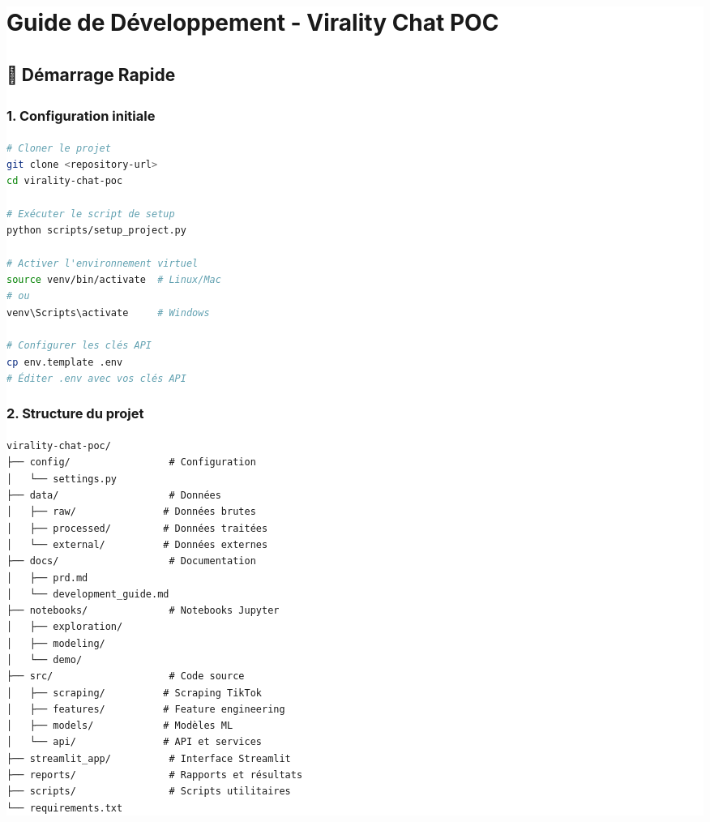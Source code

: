 # Guide de Développement - Virality Chat POC

## 🚀 Démarrage Rapide

### 1. Configuration initiale

```bash
# Cloner le projet
git clone <repository-url>
cd virality-chat-poc

# Exécuter le script de setup
python scripts/setup_project.py

# Activer l'environnement virtuel
source venv/bin/activate  # Linux/Mac
# ou
venv\Scripts\activate     # Windows

# Configurer les clés API
cp env.template .env
# Éditer .env avec vos clés API
```

### 2. Structure du projet

```
virality-chat-poc/
├── config/                 # Configuration
│   └── settings.py
├── data/                   # Données
│   ├── raw/               # Données brutes
│   ├── processed/         # Données traitées
│   └── external/          # Données externes
├── docs/                   # Documentation
│   ├── prd.md
│   └── development_guide.md
├── notebooks/              # Notebooks Jupyter
│   ├── exploration/
│   ├── modeling/
│   └── demo/
├── src/                    # Code source
│   ├── scraping/          # Scraping TikTok
│   ├── features/          # Feature engineering
│   ├── models/            # Modèles ML
│   └── api/               # API et services
├── streamlit_app/          # Interface Streamlit
├── reports/                # Rapports et résultats
├── scripts/                # Scripts utilitaires
└── requirements.txt
```

